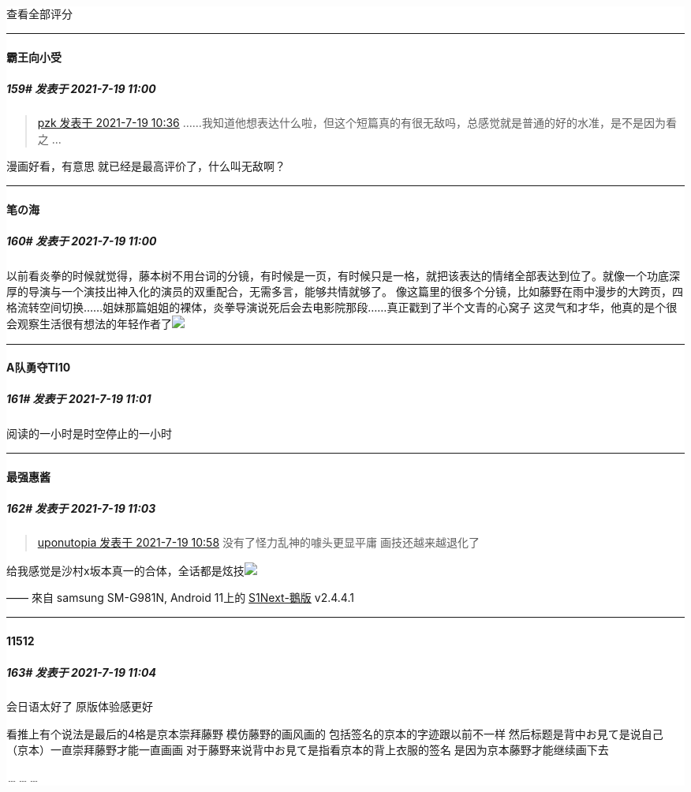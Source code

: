 查看全部评分

*****

####  霸王向小受  
##### 159#       发表于 2021-7-19 11:00

<blockquote><a href="httphttps://bbs.saraba1st.com/2b/forum.php?mod=redirect&amp;goto=findpost&amp;pid=52016398&amp;ptid=2016238" target="_blank">pzk 发表于 2021-7-19 10:36</a>
……我知道他想表达什么啦，但这个短篇真的有很无敌吗，总感觉就是普通的好的水准，是不是因为看之 ...</blockquote>
漫画好看，有意思
就已经是最高评价了，什么叫无敌啊？

*****

####  笔の海  
##### 160#       发表于 2021-7-19 11:00

以前看炎拳的时候就觉得，藤本树不用台词的分镜，有时候是一页，有时候只是一格，就把该表达的情绪全部表达到位了。就像一个功底深厚的导演与一个演技出神入化的演员的双重配合，无需多言，能够共情就够了。
像这篇里的很多个分镜，比如藤野在雨中漫步的大跨页，四格流转空间切换……姐妹那篇姐姐的裸体，炎拳导演说死后会去电影院那段……真正戳到了半个文青的心窝子
这灵气和才华，他真的是个很会观察生活很有想法的年轻作者了<img src="https://static.saraba1st.com/image/smiley/face2017/138.png" referrerpolicy="no-referrer">

*****

####  A队勇夺TI10  
##### 161#       发表于 2021-7-19 11:01

阅读的一小时是时空停止的一小时

*****

####  最强惠酱  
##### 162#       发表于 2021-7-19 11:03

<blockquote><a href="httphttps://bbs.saraba1st.com/2b/forum.php?mod=redirect&amp;goto=findpost&amp;pid=52016697&amp;ptid=2016238" target="_blank">uponutopia 发表于 2021-7-19 10:58</a>
没有了怪力乱神的噱头更显平庸 画技还越来越退化了</blockquote>
给我感觉是沙村x坂本真一的合体，全话都是炫技<img src="https://static.saraba1st.com/image/smiley/face2017/068.png" referrerpolicy="no-referrer">

—— 來自 samsung SM-G981N, Android 11上的 [S1Next-鵝版](https://github.com/ykrank/S1-Next/releases) v2.4.4.1

*****

####  11512  
##### 163#       发表于 2021-7-19 11:04

会日语太好了 原版体验感更好

看推上有个说法是最后的4格是京本崇拜藤野 模仿藤野的画风画的 包括签名的京本的字迹跟以前不一样 然后标题是背中お見て是说自己（京本）一直崇拜藤野才能一直画画 对于藤野来说背中お見て是指看京本的背上衣服的签名 是因为京本藤野才能继续画下去

﹍﹍﹍
